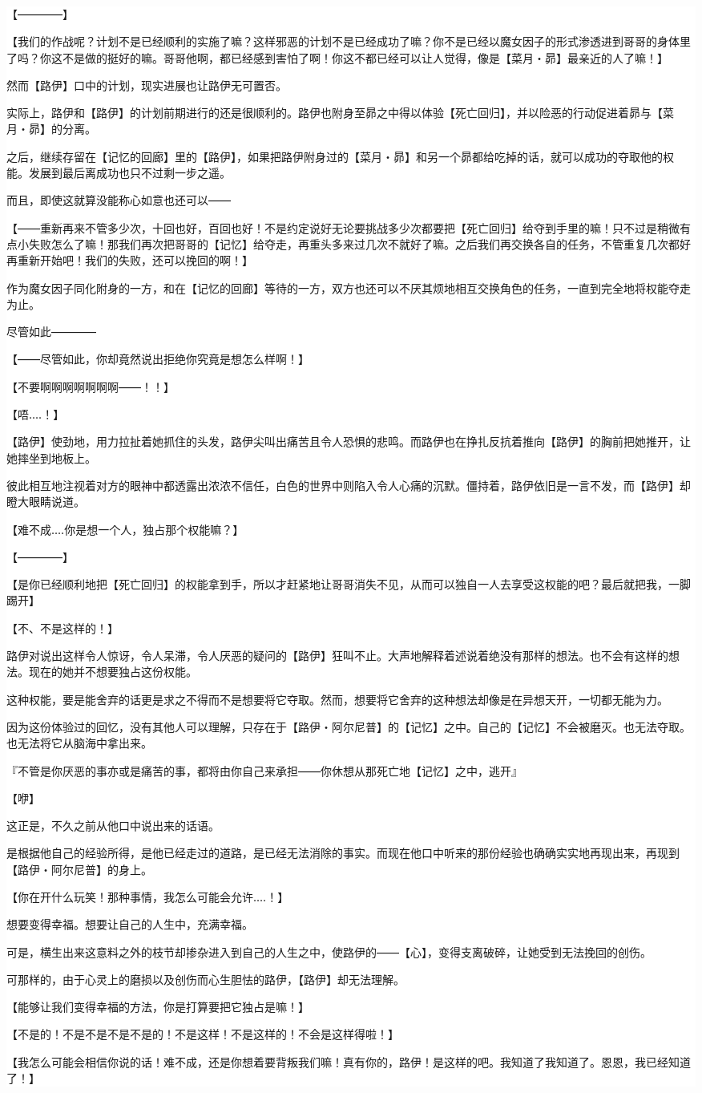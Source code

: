 【————】

【我们的作战呢？计划不是已经顺利的实施了嘛？这样邪恶的计划不是已经成功了嘛？你不是已经以魔女因子的形式渗透进到哥哥的身体里了吗？你这不是做的挺好的嘛。哥哥他啊，都已经感到害怕了啊！你这不都已经可以让人觉得，像是【菜月・昴】最亲近的人了嘛！】

然而【路伊】口中的计划，现实进展也让路伊无可置否。

实际上，路伊和【路伊】的计划前期进行的还是很顺利的。路伊也附身至昴之中得以体验【死亡回归】，并以险恶的行动促进着昴与【菜月・昴】的分离。

之后，继续存留在【记忆的回廊】里的【路伊】，如果把路伊附身过的【菜月・昴】和另一个昴都给吃掉的话，就可以成功的夺取他的权能。发展到最后离成功也只不过剩一步之遥。

而且，即使这就算没能称心如意也还可以——

【——重新再来不管多少次，十回也好，百回也好！不是约定说好无论要挑战多少次都要把【死亡回归】给夺到手里的嘛！只不过是稍微有点小失败怎么了嘛！那我们再次把哥哥的【记忆】给夺走，再重头多来过几次不就好了嘛。之后我们再交换各自的任务，不管重复几次都好再重新开始吧！我们的失败，还可以挽回的啊！】

作为魔女因子同化附身的一方，和在【记忆的回廊】等待的一方，双方也还可以不厌其烦地相互交换角色的任务，一直到完全地将权能夺走为止。

尽管如此————

【——尽管如此，你却竟然说出拒绝你究竟是想怎么样啊！】

【不要啊啊啊啊啊啊啊——！！】

【唔....！】

【路伊】使劲地，用力拉扯着她抓住的头发，路伊尖叫出痛苦且令人恐惧的悲鸣。而路伊也在挣扎反抗着推向【路伊】的胸前把她推开，让她摔坐到地板上。

彼此相互地注视着对方的眼神中都透露出浓浓不信任，白色的世界中则陷入令人心痛的沉默。僵持着，路伊依旧是一言不发，而【路伊】却瞪大眼睛说道。

【难不成....你是想一个人，独占那个权能嘛？】

【————】

【是你已经顺利地把【死亡回归】的权能拿到手，所以才赶紧地让哥哥消失不见，从而可以独自一人去享受这权能的吧？最后就把我，一脚踢开】

【不、不是这样的！】

路伊对说出这样令人惊讶，令人呆滞，令人厌恶的疑问的【路伊】狂叫不止。大声地解释着述说着绝没有那样的想法。也不会有这样的想法。现在的她并不想要独占这份权能。

这种权能，要是能舍弃的话更是求之不得而不是想要将它夺取。然而，想要将它舍弃的这种想法却像是在异想天开，一切都无能为力。

因为这份体验过的回忆，没有其他人可以理解，只存在于【路伊・阿尔尼普】的【记忆】之中。自己的【记忆】不会被磨灭。也无法夺取。也无法将它从脑海中拿出来。

『不管是你厌恶的事亦或是痛苦的事，都将由你自己来承担——你休想从那死亡地【记忆】之中，逃开』

【咿】

这正是，不久之前从他口中说出来的话语。

是根据他自己的经验所得，是他已经走过的道路，是已经无法消除的事实。而现在他口中听来的那份经验也确确实实地再现出来，再现到【路伊・阿尔尼普】的身上。

【你在开什么玩笑！那种事情，我怎么可能会允许....！】

想要变得幸福。想要让自己的人生中，充满幸福。

可是，横生出来这意料之外的枝节却掺杂进入到自己的人生之中，使路伊的——【心】，变得支离破碎，让她受到无法挽回的创伤。

可那样的，由于心灵上的磨损以及创伤而心生胆怯的路伊，【路伊】却无法理解。

【能够让我们变得幸福的方法，你是打算要把它独占是嘛！】

【不是的！不是不是不是不是的！不是这样！不是这样的！不会是这样得啦！】

【我怎么可能会相信你说的话！难不成，还是你想着要背叛我们嘛！真有你的，路伊！是这样的吧。我知道了我知道了。恩恩，我已经知道了！】
